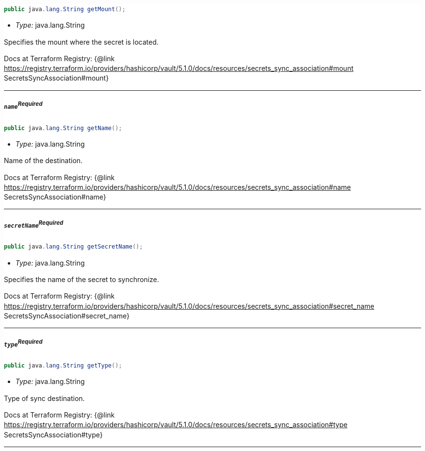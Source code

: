 ```java
public java.lang.String getMount();
```

- *Type:* java.lang.String

Specifies the mount where the secret is located.

Docs at Terraform Registry: {@link https://registry.terraform.io/providers/hashicorp/vault/5.1.0/docs/resources/secrets_sync_association#mount SecretsSyncAssociation#mount}

---

##### `name`<sup>Required</sup> <a name="name" id="@cdktf/provider-vault.secretsSyncAssociation.SecretsSyncAssociationConfig.property.name"></a>

```java
public java.lang.String getName();
```

- *Type:* java.lang.String

Name of the destination.

Docs at Terraform Registry: {@link https://registry.terraform.io/providers/hashicorp/vault/5.1.0/docs/resources/secrets_sync_association#name SecretsSyncAssociation#name}

---

##### `secretName`<sup>Required</sup> <a name="secretName" id="@cdktf/provider-vault.secretsSyncAssociation.SecretsSyncAssociationConfig.property.secretName"></a>

```java
public java.lang.String getSecretName();
```

- *Type:* java.lang.String

Specifies the name of the secret to synchronize.

Docs at Terraform Registry: {@link https://registry.terraform.io/providers/hashicorp/vault/5.1.0/docs/resources/secrets_sync_association#secret_name SecretsSyncAssociation#secret_name}

---

##### `type`<sup>Required</sup> <a name="type" id="@cdktf/provider-vault.secretsSyncAssociation.SecretsSyncAssociationConfig.property.type"></a>

```java
public java.lang.String getType();
```

- *Type:* java.lang.String

Type of sync destination.

Docs at Terraform Registry: {@link https://registry.terraform.io/providers/hashicorp/vault/5.1.0/docs/resources/secrets_sync_association#type SecretsSyncAssociation#type}

---